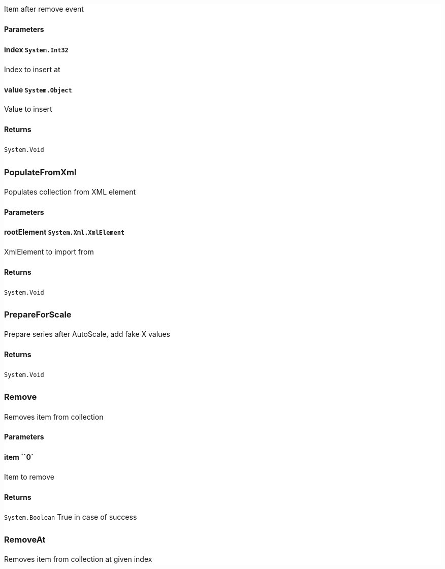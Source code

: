 Item after remove event

#### Parameters

#### index `System.Int32`

Index to insert at

#### value `System.Object`

Value to insert

#### Returns

`System.Void` 

###  PopulateFromXml

Populates collection from XML element

#### Parameters

#### rootElement `System.Xml.XmlElement`

XmlElement to import from

#### Returns

`System.Void` 

###  PrepareForScale

Prepare series after AutoScale, add fake X values

#### Returns

`System.Void` 

###  Remove

Removes item from collection

#### Parameters

#### item ``0`

Item to remove

#### Returns

`System.Boolean` True in case of success

###  RemoveAt

Removes item from collection at given index

